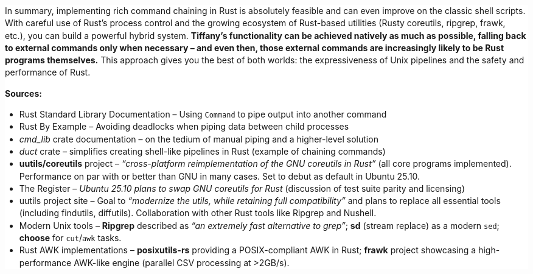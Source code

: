 In summary, implementing rich command chaining in Rust is absolutely feasible and can even improve on the classic shell scripts. With careful use of Rust’s process control and the growing ecosystem of Rust-based utilities (Rusty coreutils, ripgrep, frawk, etc.), you can build a powerful hybrid system. **Tiffany’s functionality can be achieved natively as much as possible, falling back to external commands only when necessary – and even then, those external commands are increasingly likely to be Rust programs themselves.** This approach gives you the best of both worlds: the expressiveness of Unix pipelines and the safety and performance of Rust.

**Sources:**

* Rust Standard Library Documentation – Using `Command` to pipe output into another command
* Rust By Example – Avoiding deadlocks when piping data between child processes
* *cmd\_lib* crate documentation – on the tedium of manual piping and a higher-level solution
* *duct* crate – simplifies creating shell-like pipelines in Rust (example of chaining commands)
* **uutils/coreutils** project – *“cross-platform reimplementation of the GNU coreutils in Rust”* (all core programs implemented). Performance on par with or better than GNU in many cases. Set to debut as default in Ubuntu 25.10.
* The Register – *Ubuntu 25.10 plans to swap GNU coreutils for Rust* (discussion of test suite parity and licensing)
* uutils project site – Goal to *“modernize the utils, while retaining full compatibility”* and plans to replace all essential tools (including findutils, diffutils). Collaboration with other Rust tools like Ripgrep and Nushell.
* Modern Unix tools – **Ripgrep** described as *“an extremely fast alternative to grep”*; **sd** (stream replace) as a modern `sed`; **choose** for `cut`/`awk` tasks.
* Rust AWK implementations – **posixutils-rs** providing a POSIX-compliant AWK in Rust; **frawk** project showcasing a high-performance AWK-like engine (parallel CSV processing at >2GB/s).
